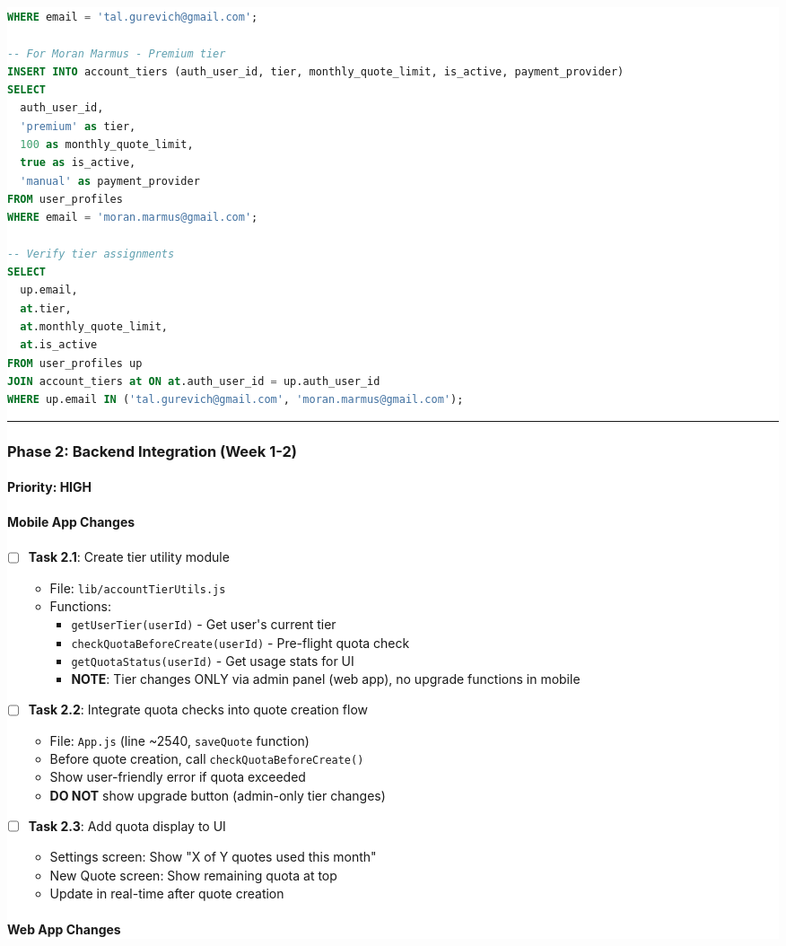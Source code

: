 ```sql
WHERE email = 'tal.gurevich@gmail.com';

-- For Moran Marmus - Premium tier
INSERT INTO account_tiers (auth_user_id, tier, monthly_quote_limit, is_active, payment_provider)
SELECT
  auth_user_id,
  'premium' as tier,
  100 as monthly_quote_limit,
  true as is_active,
  'manual' as payment_provider
FROM user_profiles
WHERE email = 'moran.marmus@gmail.com';

-- Verify tier assignments
SELECT
  up.email,
  at.tier,
  at.monthly_quote_limit,
  at.is_active
FROM user_profiles up
JOIN account_tiers at ON at.auth_user_id = up.auth_user_id
WHERE up.email IN ('tal.gurevich@gmail.com', 'moran.marmus@gmail.com');
```

---

### Phase 2: Backend Integration (Week 1-2)
**Priority: HIGH**

#### Mobile App Changes

- [ ] **Task 2.1**: Create tier utility module
  - File: `lib/accountTierUtils.js`
  - Functions:
    - `getUserTier(userId)` - Get user's current tier
    - `checkQuotaBeforeCreate(userId)` - Pre-flight quota check
    - `getQuotaStatus(userId)` - Get usage stats for UI
    - **NOTE**: Tier changes ONLY via admin panel (web app), no upgrade functions in mobile

- [ ] **Task 2.2**: Integrate quota checks into quote creation flow
  - File: `App.js` (line ~2540, `saveQuote` function)
  - Before quote creation, call `checkQuotaBeforeCreate()`
  - Show user-friendly error if quota exceeded
  - **DO NOT** show upgrade button (admin-only tier changes)

- [ ] **Task 2.3**: Add quota display to UI
  - Settings screen: Show "X of Y quotes used this month"
  - New Quote screen: Show remaining quota at top
  - Update in real-time after quote creation

#### Web App Changes
